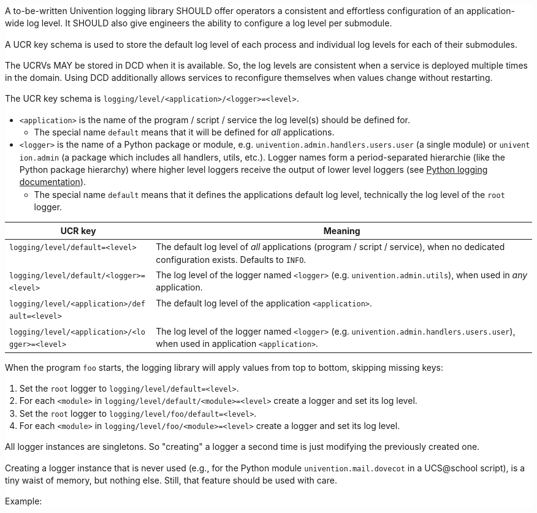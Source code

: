 A to-be-written Univention logging library SHOULD offer operators a consistent and effortless
configuration of an application-wide log level.
It SHOULD also give engineers the ability to configure a log level per submodule.

A UCR key schema is used to store the default log level of each process
and individual log levels for each of their submodules.

The UCRVs MAY be stored in DCD when it is available.
So, the log levels are consistent when a service is deployed multiple times in the domain.
Using DCD additionally allows services to reconfigure themselves when values change without restarting.

The UCR key schema is `logging/level/<application>/<logger>=<level>`.

- `<application>` is the name of the program / script / service the log level(s) should be defined for.
  - The special name `default` means that it will be defined for _all_ applications.
- `<logger>` is the name of a Python package or module,
  e.g. `univention.admin.handlers.users.user` (a single module) or `univention.admin` (a package which includes all handlers, utils, etc.).
  Logger names form a period-separated hierarchie (like the Python package hierarchy) where higher level loggers receive the output of lower level loggers (see [Python logging documentation](https://docs.python.org/3.12/library/logging.html#logger-objects)).
  - The special name `default` means that it defines the applications default log level,
    technically the log level of the `root` logger.

| UCR key                                  | Meaning                                                                                                                               |
|------------------------------------------|---------------------------------------------------------------------------------------------------------------------------------------|
| `logging/level/default=<level>`                | The default log level of _all_ applications (program / script / service), when no dedicated configuration exists. Defaults to `INFO`. |
| `logging/level/default/<logger>=<level>`       | The log level of the logger named `<logger>` (e.g. `univention.admin.utils`), when used in _any_ application.                         |
| `logging/level/<application>/default=<level>`  | The default log level of the application `<application>`.                                                                             |
| `logging/level/<application>/<logger>=<level>` | The log level of the logger named `<logger>` (e.g. `univention.admin.handlers.users.user`), when used in application `<application>`. |

When the program `foo` starts, the logging library will apply values from top to bottom,
skipping missing keys:

1. Set the `root` logger to `logging/level/default=<level>`.
2. For each `<module>` in `logging/level/default/<module>=<level>` create a logger and set its log level.
3. Set the `root` logger to `logging/level/foo/default=<level>`.
4. For each `<module>` in `logging/level/foo/<module>=<level>` create a logger and set its log level.

All logger instances are singletons.
So "creating" a logger a second time is just modifying the previously created one.

Creating a logger instance that is never used (e.g., for the Python module `univention.mail.dovecot` in a
UCS@school script), is a tiny waist of memory, but nothing else.
Still, that feature should be used with care.

Example:
